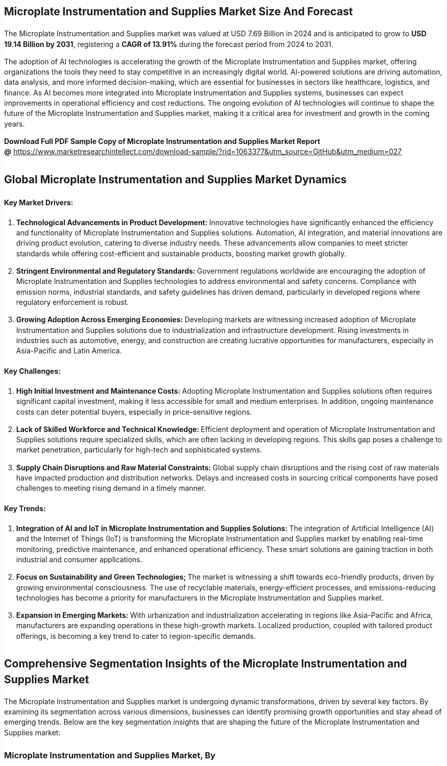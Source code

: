 <h2>Microplate Instrumentation and Supplies Market Size And Forecast</h2><p>The Microplate Instrumentation and Supplies market was valued at USD 7.69 Billion in 2024 and is anticipated to grow to <strong>USD 19.14 Billion by 2031</strong>, registering a <strong>CAGR of 13.91%</strong> during the forecast period from 2024 to 2031.</p><p>The adoption of AI technologies is accelerating the growth of the Microplate Instrumentation and Supplies market, offering organizations the tools they need to stay competitive in an increasingly digital world. AI-powered solutions are driving automation, data analysis, and more informed decision-making, which are essential for businesses in sectors like healthcare, logistics, and finance. As AI becomes more integrated into Microplate Instrumentation and Supplies systems, businesses can expect improvements in operational efficiency and cost reductions. The ongoing evolution of AI technologies will continue to shape the future of the Microplate Instrumentation and Supplies market, making it a critical area for investment and growth in the coming years.</p><p><strong>Download Full PDF Sample Copy of Microplate Instrumentation and Supplies Market Report @</strong>&nbsp;<a href="https://www.marketresearchintellect.com/download-sample/?rid=1063377&amp;utm_source=GitHub&amp;utm_medium=027">https://www.marketresearchintellect.com/download-sample/?rid=1063377&amp;utm_source=GitHub&amp;utm_medium=027</a></p><h2>Global Microplate Instrumentation and Supplies Market Dynamics</h2><h4><strong>Key Market Drivers:</strong></h4><ol><li><p><strong>Technological Advancements in Product Development:&nbsp;</strong>Innovative technologies have significantly enhanced the efficiency and functionality of Microplate Instrumentation and Supplies solutions. Automation, AI integration, and material innovations are driving product evolution, catering to diverse industry needs. These advancements allow companies to meet stricter standards while offering cost-efficient and sustainable products, boosting market growth globally.</p></li><li><p><strong>Stringent Environmental and Regulatory Standards:&nbsp;</strong>Government regulations worldwide are encouraging the adoption of Microplate Instrumentation and Supplies technologies to address environmental and safety concerns. Compliance with emission norms, industrial standards, and safety guidelines has driven demand, particularly in developed regions where regulatory enforcement is robust.</p></li><li><p><strong>Growing Adoption Across Emerging Economies:&nbsp;</strong>Developing markets are witnessing increased adoption of Microplate Instrumentation and Supplies solutions due to industrialization and infrastructure development. Rising investments in industries such as automotive, energy, and construction are creating lucrative opportunities for manufacturers, especially in Asia-Pacific and Latin America.</p></li></ol><h4><strong>Key Challenges:</strong></h4><ol><li><p><strong>High Initial Investment and Maintenance Costs:&nbsp;</strong>Adopting Microplate Instrumentation and Supplies solutions often requires significant capital investment, making it less accessible for small and medium enterprises. In addition, ongoing maintenance costs can deter potential buyers, especially in price-sensitive regions.</p></li><li><p><strong>Lack of Skilled Workforce and Technical Knowledge:&nbsp;</strong>Efficient deployment and operation of Microplate Instrumentation and Supplies solutions require specialized skills, which are often lacking in developing regions. This skills gap poses a challenge to market penetration, particularly for high-tech and sophisticated systems.</p></li><li><p><strong>Supply Chain Disruptions and Raw Material Constraints:&nbsp;</strong>Global supply chain disruptions and the rising cost of raw materials have impacted production and distribution networks. Delays and increased costs in sourcing critical components have posed challenges to meeting rising demand in a timely manner.</p></li></ol><h4><strong>Key Trends:</strong></h4><ol><li><p><strong>Integration of AI and IoT in Microplate Instrumentation and Supplies Solutions:&nbsp;</strong>The integration of Artificial Intelligence (AI) and the Internet of Things (IoT) is transforming the Microplate Instrumentation and Supplies market by enabling real-time monitoring, predictive maintenance, and enhanced operational efficiency. These smart solutions are gaining traction in both industrial and consumer applications.</p></li><li><p><strong>Focus on Sustainability and Green Technologies;&nbsp;</strong>The market is witnessing a shift towards eco-friendly products, driven by growing environmental consciousness. The use of recyclable materials, energy-efficient processes, and emissions-reducing technologies has become a priority for manufacturers in the Microplate Instrumentation and Supplies market.</p></li><li><p><strong>Expansion in Emerging Markets:&nbsp;</strong>With urbanization and industrialization accelerating in regions like Asia-Pacific and Africa, manufacturers are expanding operations in these high-growth markets. Localized production, coupled with tailored product offerings, is becoming a key trend to cater to region-specific demands.</p></li></ol><div class="article-main__content" data-test-id="publishing-text-block"><h2>Comprehensive Segmentation Insights of the Microplate Instrumentation and Supplies Market</h2><p>The Microplate Instrumentation and Supplies market is undergoing dynamic transformations, driven by several key factors. By examining its segmentation across various dimensions, businesses can identify promising growth opportunities and stay ahead of emerging trends. Below are the key segmentation insights that are shaping the future of the Microplate Instrumentation and Supplies market:</p><h3><strong>Microplate Instrumentation and Supplies Market, By